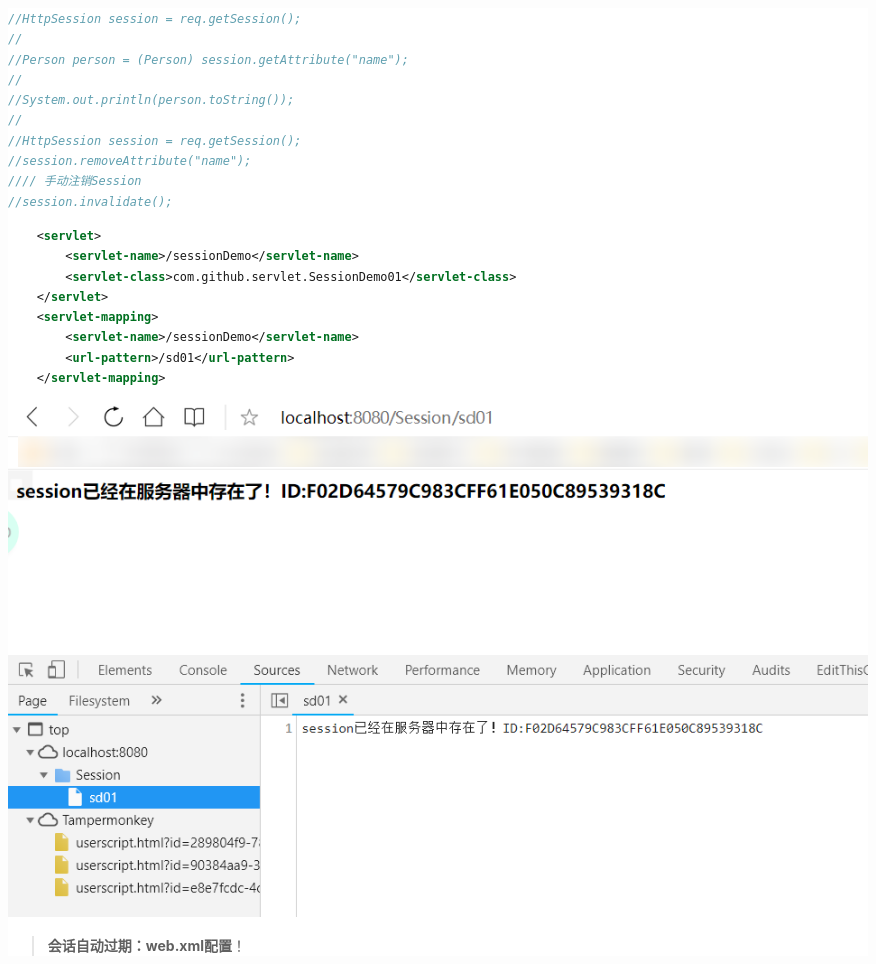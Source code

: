 ```java
//HttpSession session = req.getSession();
//
//Person person = (Person) session.getAttribute("name");
//
//System.out.println(person.toString());
//
//HttpSession session = req.getSession();
//session.removeAttribute("name");
//// 手动注销Session
//session.invalidate();
```

```xml
    <servlet>
        <servlet-name>/sessionDemo</servlet-name>
        <servlet-class>com.github.servlet.SessionDemo01</servlet-class>
    </servlet>
    <servlet-mapping>
        <servlet-name>/sessionDemo</servlet-name>
        <url-pattern>/sd01</url-pattern>
    </servlet-mapping>
```

![image-20210731093513716](img/JavaWeb/image-20210731093513716.png)

> **会话自动过期：web.xml配置**！
